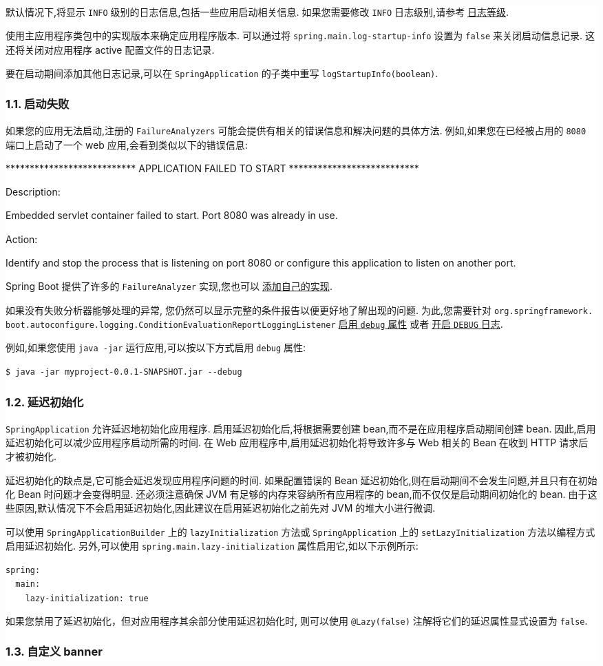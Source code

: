 默认情况下,将显示 `INFO` 级别的日志信息,包括一些应用启动相关信息. 如果您需要修改 `INFO` 日志级别,请参考 [日志等级](#features.logging.log-levels).

使用主应用程序类包中的实现版本来确定应用程序版本. 可以通过将 `spring.main.log-startup-info` 设置为 `false` 来关闭启动信息记录. 这还将关闭对应用程序 active 配置文件的日志记录.

要在启动期间添加其他日志记录,可以在 `SpringApplication` 的子类中重写 `logStartupInfo(boolean)`.

### [](#features.spring-application.startup-failure)1.1. 启动失败

如果您的应用无法启动,注册的 `FailureAnalyzers` 可能会提供有相关的错误信息和解决问题的具体方法. 例如,如果您在已经被占用的 `8080` 端口上启动了一个 web 应用,会看到类似以下的错误信息:

\*\*\*\*\*\*\*\*\*\*\*\*\*\*\*\*\*\*\*\*\*\*\*\*\*\*\*
APPLICATION FAILED TO START
\*\*\*\*\*\*\*\*\*\*\*\*\*\*\*\*\*\*\*\*\*\*\*\*\*\*\*

Description:

Embedded servlet container failed to start. Port 8080 was already in use.

Action:

Identify and stop the process that is listening on port 8080 or configure this application to listen on another port.

Spring Boot 提供了许多的 `FailureAnalyzer` 实现,您也可以 [添加自己的实现](howto.html#howto.application.failure-analyzer).

如果没有失败分析器能够处理的异常, 您仍然可以显示完整的条件报告以便更好地了解出现的问题. 为此,您需要针对 `org.springframework.boot.autoconfigure.logging.ConditionEvaluationReportLoggingListener` [启用 `debug` 属性](#features.external-config) 或者 [开启 `DEBUG` 日志](#features.logging.log-levels).

例如,如果您使用 `java -jar` 运行应用,可以按以下方式启用 `debug` 属性:

    $ java -jar myproject-0.0.1-SNAPSHOT.jar --debug

### [](#features.spring-application.lazy-initialization)1.2. 延迟初始化

`SpringApplication` 允许延迟地初始化应用程序. 启用延迟初始化后,将根据需要创建 bean,而不是在应用程序启动期间创建 bean. 因此,启用延迟初始化可以减少应用程序启动所需的时间. 在 Web 应用程序中,启用延迟初始化将导致许多与 Web 相关的 Bean 在收到 HTTP 请求后才被初始化.

延迟初始化的缺点是,它可能会延迟发现应用程序问题的时间. 如果配置错误的 Bean 延迟初始化,则在启动期间不会发生问题,并且只有在初始化 Bean 时问题才会变得明显. 还必须注意确保 JVM 有足够的内存来容纳所有应用程序的 bean,而不仅仅是启动期间初始化的 bean. 由于这些原因,默认情况下不会启用延迟初始化,因此建议在启用延迟初始化之前先对 JVM 的堆大小进行微调.

可以使用 `SpringApplicationBuilder` 上的 `lazyInitialization` 方法或 `SpringApplication` 上的 `setLazyInitialization` 方法以编程方式启用延迟初始化. 另外,可以使用 `spring.main.lazy-initialization` 属性启用它,如以下示例所示:

    spring:
      main:
        lazy-initialization: true

如果您禁用了延迟初始化，但对应用程序其余部分使用延迟初始化时, 则可以使用 `@Lazy(false)` 注解将它们的延迟属性显式设置为 `false`.

### [](#features.spring-application.banner)1.3. 自定义 banner
